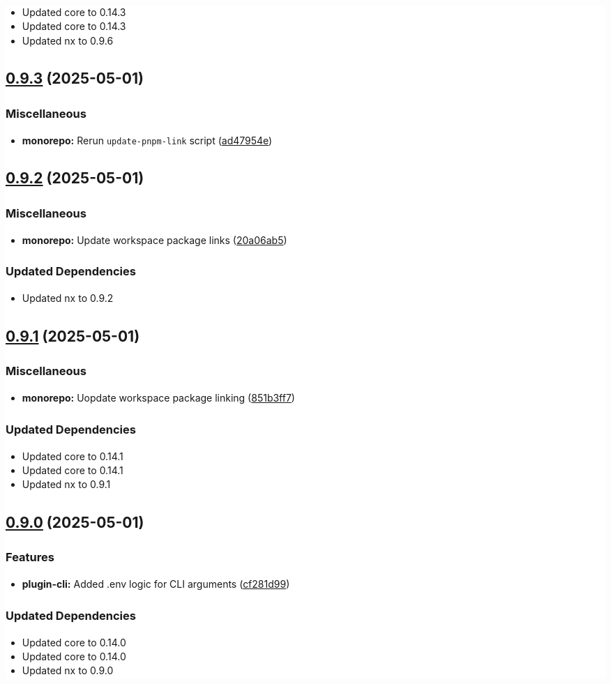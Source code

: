- Updated core to 0.14.3
- Updated core to 0.14.3
- Updated nx to 0.9.6

## [0.9.3](https://github.com/storm-software/storm-stack/releases/tag/log-otel%400.9.3) (2025-05-01)

### Miscellaneous

- **monorepo:** Rerun `update-pnpm-link` script
  ([ad47954e](https://github.com/storm-software/storm-stack/commit/ad47954e))

## [0.9.2](https://github.com/storm-software/storm-stack/releases/tag/log-otel%400.9.2) (2025-05-01)

### Miscellaneous

- **monorepo:** Update workspace package links
  ([20a06ab5](https://github.com/storm-software/storm-stack/commit/20a06ab5))

### Updated Dependencies

- Updated nx to 0.9.2

## [0.9.1](https://github.com/storm-software/storm-stack/releases/tag/log-otel%400.9.1) (2025-05-01)

### Miscellaneous

- **monorepo:** Uopdate workspace package linking
  ([851b3ff7](https://github.com/storm-software/storm-stack/commit/851b3ff7))

### Updated Dependencies

- Updated core to 0.14.1
- Updated core to 0.14.1
- Updated nx to 0.9.1

## [0.9.0](https://github.com/storm-software/storm-stack/releases/tag/log-otel%400.9.0) (2025-05-01)

### Features

- **plugin-cli:** Added .env logic for CLI arguments
  ([cf281d99](https://github.com/storm-software/storm-stack/commit/cf281d99))

### Updated Dependencies

- Updated core to 0.14.0
- Updated core to 0.14.0
- Updated nx to 0.9.0
